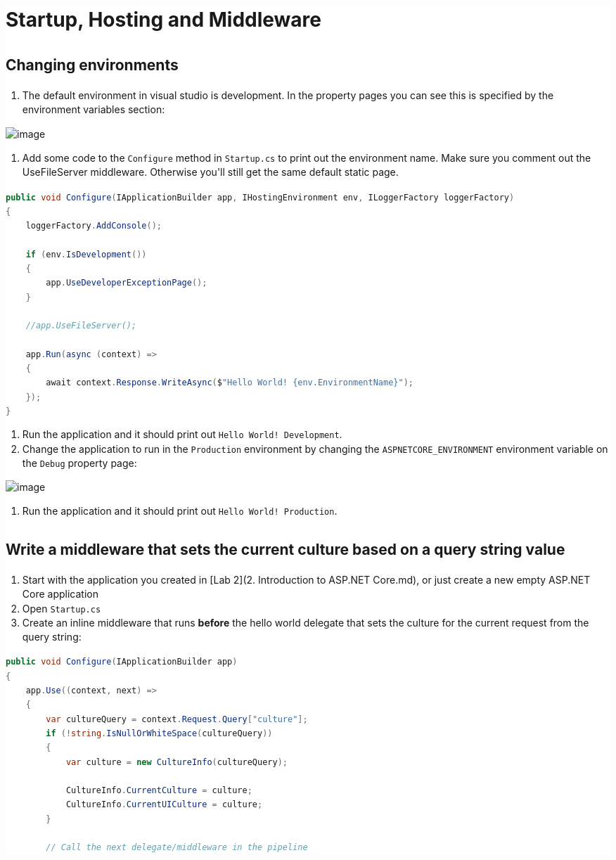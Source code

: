 
# Startup, Hosting and Middleware

## Changing environments

1. The default environment in visual studio is development. In the property pages you can see this is specified by the environment variables section:

  ![image](https://cloud.githubusercontent.com/assets/95136/15806164/a57a79a2-2b3d-11e6-9551-9e106036e0c0.png)

1. Add some code to the `Configure` method in `Startup.cs` to print out the environment name. Make sure you comment out the UseFileServer middleware. Otherwise you'll still get the same default static page.

  ```C#
  public void Configure(IApplicationBuilder app, IHostingEnvironment env, ILoggerFactory loggerFactory)
  {
      loggerFactory.AddConsole();

      if (env.IsDevelopment())
      {
          app.UseDeveloperExceptionPage();
      }

      //app.UseFileServer();

      app.Run(async (context) =>
      {
          await context.Response.WriteAsync($"Hello World! {env.EnvironmentName}");
      });
  }
```
1. Run the application and it should print out `Hello World! Development`. 
1. Change the application to run in the `Production` environment by changing the `ASPNETCORE_ENVIRONMENT` environment variable on the `Debug` property page:
 
  ![image](https://cloud.githubusercontent.com/assets/95136/15806196/9b52efee-2b3e-11e6-851b-35765d5b2a4d.png)

1. Run the application and it should print out `Hello World! Production`.

## Write a middleware that sets the current culture based on a query string value
1. Start with the application you created in [Lab 2](2. Introduction to ASP.NET Core.md), or just create a new empty ASP.NET Core application
1. Open `Startup.cs`
1. Create an inline middleware that runs **before** the hello world delegate that sets the culture for the current request from the query string:
  
  ``` C#
  public void Configure(IApplicationBuilder app)
  {
      app.Use((context, next) =>
      {
          var cultureQuery = context.Request.Query["culture"];
          if (!string.IsNullOrWhiteSpace(cultureQuery))
          {
              var culture = new CultureInfo(cultureQuery);

              CultureInfo.CurrentCulture = culture;
              CultureInfo.CurrentUICulture = culture;
          }
        
          // Call the next delegate/middleware in the pipeline
  ```